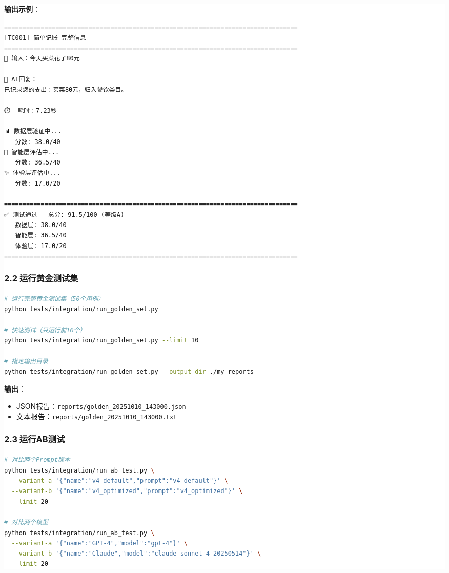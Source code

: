 **输出示例**：
```
================================================================================
[TC001] 简单记账-完整信息
================================================================================
📝 输入：今天买菜花了80元

🤖 AI回复：
已记录您的支出：买菜80元，归入餐饮类目。

⏱️  耗时：7.23秒

📊 数据层验证中...
   分数: 38.0/40
🧠 智能层评估中...
   分数: 36.5/40
✨ 体验层评估中...
   分数: 17.0/20

================================================================================
✅ 测试通过 - 总分: 91.5/100 (等级A)
   数据层: 38.0/40
   智能层: 36.5/40
   体验层: 17.0/20
================================================================================
```

### 2.2 运行黄金测试集

```bash
# 运行完整黄金测试集（50个用例）
python tests/integration/run_golden_set.py

# 快速测试（只运行前10个）
python tests/integration/run_golden_set.py --limit 10

# 指定输出目录
python tests/integration/run_golden_set.py --output-dir ./my_reports
```

**输出**：
- JSON报告：`reports/golden_20251010_143000.json`
- 文本报告：`reports/golden_20251010_143000.txt`

### 2.3 运行AB测试

```bash
# 对比两个Prompt版本
python tests/integration/run_ab_test.py \
  --variant-a '{"name":"v4_default","prompt":"v4_default"}' \
  --variant-b '{"name":"v4_optimized","prompt":"v4_optimized"}' \
  --limit 20

# 对比两个模型
python tests/integration/run_ab_test.py \
  --variant-a '{"name":"GPT-4","model":"gpt-4"}' \
  --variant-b '{"name":"Claude","model":"claude-sonnet-4-20250514"}' \
  --limit 20
```
